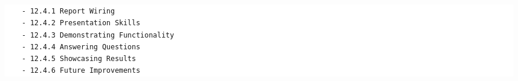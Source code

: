 		- 12.4.1 Report Wiring
		- 12.4.2 Presentation Skills
		- 12.4.3 Demonstrating Functionality
		- 12.4.4 Answering Questions
		- 12.4.5 Showcasing Results
		- 12.4.6 Future Improvements
